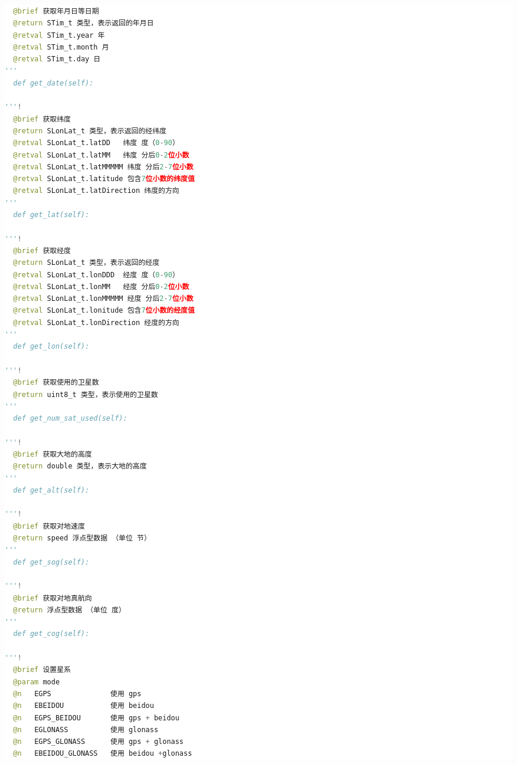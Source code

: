 ```python
  @brief 获取年月日等日期
  @return STim_t 类型，表示返回的年月日
  @retval STim_t.year 年
  @retval STim_t.month 月
  @retval STim_t.day 日
'''
  def get_date(self):

'''!
  @brief 获取纬度
  @return SLonLat_t 类型，表示返回的经纬度
  @retval SLonLat_t.latDD   纬度 度（0-90）
  @retval SLonLat_t.latMM   纬度 分后0-2位小数
  @retval SLonLat_t.latMMMMM 纬度 分后2-7位小数
  @retval SLonLat_t.latitude 包含7位小数的纬度值
  @retval SLonLat_t.latDirection 纬度的方向
'''
  def get_lat(self):

'''!
  @brief 获取经度
  @return SLonLat_t 类型，表示返回的经度
  @retval SLonLat_t.lonDDD  经度 度（0-90）
  @retval SLonLat_t.lonMM   经度 分后0-2位小数
  @retval SLonLat_t.lonMMMMM 经度 分后2-7位小数
  @retval SLonLat_t.lonitude 包含7位小数的经度值
  @retval SLonLat_t.lonDirection 经度的方向
'''
  def get_lon(self):

'''!
  @brief 获取使用的卫星数
  @return uint8_t 类型，表示使用的卫星数
'''
  def get_num_sat_used(self):

'''!
  @brief 获取大地的高度
  @return double 类型，表示大地的高度
'''
  def get_alt(self):

'''!
  @brief 获取对地速度
  @return speed 浮点型数据 （单位 节）
'''
  def get_sog(self):

'''!
  @brief 获取对地真航向
  @return 浮点型数据 （单位 度）
'''
  def get_cog(self):

'''!
  @brief 设置星系
  @param mode
  @n   EGPS              使用 gps
  @n   EBEIDOU           使用 beidou
  @n   EGPS_BEIDOU       使用 gps + beidou
  @n   EGLONASS          使用 glonass
  @n   EGPS_GLONASS      使用 gps + glonass
  @n   EBEIDOU_GLONASS   使用 beidou +glonass
```